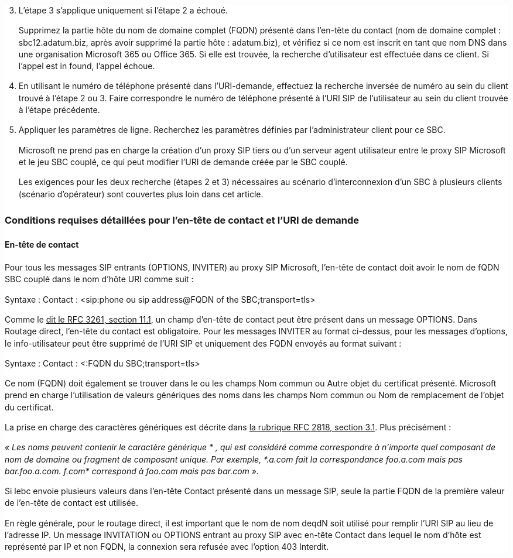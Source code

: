 3. L’étape 3 s’applique uniquement si l’étape 2 a échoué. 

   Supprimez la partie hôte du nom de domaine complet (FQDN) présenté dans l’en-tête du contact (nom de domaine complet : sbc12.adatum.biz, après avoir supprimé la partie hôte : adatum.biz), et vérifiez si ce nom est inscrit en tant que nom DNS dans une organisation Microsoft 365 ou Office 365. Si elle est trouvée, la recherche d’utilisateur est effectuée dans ce client. Si l’appel est in found, l’appel échoue.

4. En utilisant le numéro de téléphone présenté dans l’URI-demande, effectuez la recherche inversée de numéro au sein du client trouvé à l’étape 2 ou 3. Faire correspondre le numéro de téléphone présenté à l’URI SIP de l’utilisateur au sein du client trouvée à l’étape précédente.

5. Appliquer les paramètres de ligne. Recherchez les paramètres définies par l’administrateur client pour ce SBC.

   Microsoft ne prend pas en charge la création d’un proxy SIP tiers ou d’un serveur agent utilisateur entre le proxy SIP Microsoft et le jeu SBC couplé, ce qui peut modifier l’URI de demande créée par le SBC couplé.

   Les exigences pour les deux recherche (étapes 2 et 3) nécessaires au scénario d’interconnexion d’un SBC à plusieurs clients (scénario d’opérateur) sont couvertes plus loin dans cet article.

### <a name="detailed-requirements-for-contact-header-and-request-uri"></a>Conditions requises détaillées pour l’en-tête de contact et l’URI de demande

#### <a name="contact-header"></a>En-tête de contact

Pour tous les messages SIP entrants (OPTIONS, INVITER) au proxy SIP Microsoft, l’en-tête de contact doit avoir le nom de fQDN SBC couplé dans le nom d’hôte URI comme suit :

Syntaxe : Contact : <sip:phone ou sip address@FQDN of the SBC;transport=tls> 

Comme le [dit le RFC 3261, section 11.1](https://tools.ietf.org/html/rfc3261#section-11.1), un champ d’en-tête de contact peut être présent dans un message OPTIONS. Dans Routage direct, l’en-tête du contact est obligatoire. Pour les messages INVITER au format ci-dessus, pour les messages d’options, le info-utilisateur peut être supprimé de l’URI SIP et uniquement des FQDN envoyés au format suivant :

Syntaxe : Contact : <:FQDN du SBC;transport=tls>

Ce nom (FQDN) doit également se trouver dans le ou les champs Nom commun ou Autre objet du certificat présenté. Microsoft prend en charge l’utilisation de valeurs génériques des noms dans les champs Nom commun ou Nom de remplacement de l’objet du certificat.   

La prise en charge des caractères génériques est décrite dans [la rubrique RFC 2818, section 3.1](https://tools.ietf.org/html/rfc2818#section-3.1). Plus précisément :

*« Les noms peuvent contenir le caractère générique \* , qui est considéré comme correspondre à n’importe quel composant de nom de domaine ou fragment de composant unique. Par exemple, \*.a.com fait la correspondance foo.a.com mais pas bar.foo.a.com. f.com\* correspond à foo.com mais pas bar.com ».*

Si lebc envoie plusieurs valeurs dans l’en-tête Contact présenté dans un message SIP, seule la partie FQDN de la première valeur de l’en-tête de contact est utilisée.

En règle générale, pour le routage direct, il est important que le nom de nom deqdN soit utilisé pour remplir l’URI SIP au lieu de l’adresse IP. Un message INVITATION ou OPTIONS entrant au proxy SIP avec en-tête Contact dans lequel le nom d’hôte est représenté par IP et non FQDN, la connexion sera refusée avec l’option 403 Interdit.
